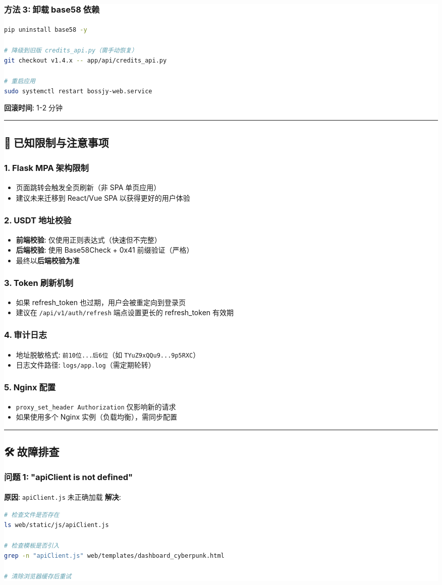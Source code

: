 ### 方法 3: 卸载 base58 依赖
```bash
pip uninstall base58 -y

# 降级到旧版 credits_api.py（需手动恢复）
git checkout v1.4.x -- app/api/credits_api.py

# 重启应用
sudo systemctl restart bossjy-web.service
```

**回滚时间**: 1-2 分钟

---

## 📝 已知限制与注意事项

### 1. Flask MPA 架构限制
- 页面跳转会触发全页刷新（非 SPA 单页应用）
- 建议未来迁移到 React/Vue SPA 以获得更好的用户体验

### 2. USDT 地址校验
- **前端校验**: 仅使用正则表达式（快速但不完整）
- **后端校验**: 使用 Base58Check + 0x41 前缀验证（严格）
- 最终以**后端校验为准**

### 3. Token 刷新机制
- 如果 refresh_token 也过期，用户会被重定向到登录页
- 建议在 `/api/v1/auth/refresh` 端点设置更长的 refresh_token 有效期

### 4. 审计日志
- 地址脱敏格式: `前10位...后6位`（如 `TYuZ9xQQu9...9p5RXC`）
- 日志文件路径: `logs/app.log`（需定期轮转）

### 5. Nginx 配置
- `proxy_set_header Authorization` 仅影响新的请求
- 如果使用多个 Nginx 实例（负载均衡），需同步配置

---

## 🛠️ 故障排查

### 问题 1: "apiClient is not defined"
**原因**: `apiClient.js` 未正确加载
**解决**:
```bash
# 检查文件是否存在
ls web/static/js/apiClient.js

# 检查模板是否引入
grep -n "apiClient.js" web/templates/dashboard_cyberpunk.html

# 清除浏览器缓存后重试
```
